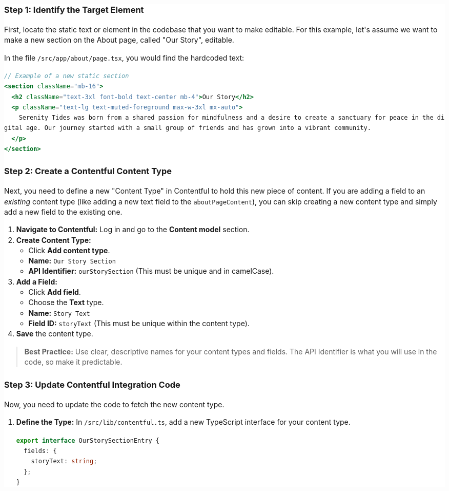 ### Step 1: Identify the Target Element

First, locate the static text or element in the codebase that you want to make editable. For this example, let's assume we want to make a new section on the About page, called "Our Story", editable.

In the file `/src/app/about/page.tsx`, you would find the hardcoded text:

```jsx
// Example of a new static section
<section className="mb-16">
  <h2 className="text-3xl font-bold text-center mb-4">Our Story</h2>
  <p className="text-lg text-muted-foreground max-w-3xl mx-auto">
    Serenity Tides was born from a shared passion for mindfulness and a desire to create a sanctuary for peace in the digital age. Our journey started with a small group of friends and has grown into a vibrant community.
  </p>
</section>
```

### Step 2: Create a Contentful Content Type

Next, you need to define a new "Content Type" in Contentful to hold this new piece of content. If you are adding a field to an *existing* content type (like adding a new text field to the `aboutPageContent`), you can skip creating a new content type and simply add a new field to the existing one.

1.  **Navigate to Contentful:** Log in and go to the **Content model** section.
2.  **Create Content Type:**
    *   Click **Add content type**.
    *   **Name:** `Our Story Section`
    *   **API Identifier:** `ourStorySection` (This must be unique and in camelCase).
3.  **Add a Field:**
    *   Click **Add field**.
    *   Choose the **Text** type.
    *   **Name:** `Story Text`
    *   **Field ID:** `storyText` (This must be unique within the content type).
4.  **Save** the content type.

> **Best Practice:** Use clear, descriptive names for your content types and fields. The API Identifier is what you will use in the code, so make it predictable.

### Step 3: Update Contentful Integration Code

Now, you need to update the code to fetch the new content type.

1.  **Define the Type:** In `/src/lib/contentful.ts`, add a new TypeScript interface for your content type.

    ```typescript
    export interface OurStorySectionEntry {
      fields: {
        storyText: string;
      };
    }
    ```
